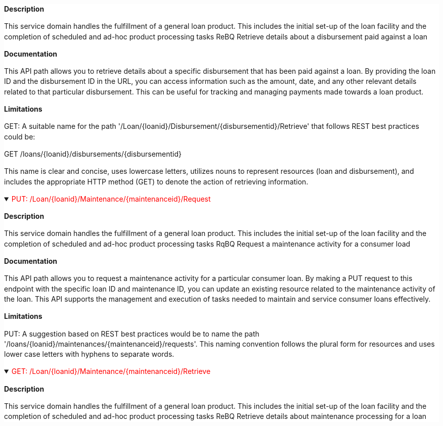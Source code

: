   **Description**

  This service domain handles the fulfillment of a general loan product. This includes the initial set-up of the loan facility and the completion of scheduled and ad-hoc product processing tasks ReBQ Retrieve details about a disbursement paid against a loan

  **Documentation**

  This API path allows you to retrieve details about a specific disbursement that has been paid against a loan. By providing the loan ID and the disbursement ID in the URL, you can access information such as the amount, date, and any other relevant details related to that particular disbursement. This can be useful for tracking and managing payments made towards a loan product.

  **Limitations**

  GET: A suitable name for the path '/Loan/{loanid}/Disbursement/{disbursementid}/Retrieve' that follows REST best practices could be:

GET /loans/{loanid}/disbursements/{disbursementid}

This name is clear and concise, uses lowercase letters, utilizes nouns to represent resources (loan and disbursement), and includes the appropriate HTTP method (GET) to denote the action of retrieving information.

</details>

<details open>
  <summary><span style='color:red;'>PUT: /Loan/{loanid}/Maintenance/{maintenanceid}/Request</span></summary>

  **Description**

  This service domain handles the fulfillment of a general loan product. This includes the initial set-up of the loan facility and the completion of scheduled and ad-hoc product processing tasks RqBQ Request a maintenance activity for a consumer load

  **Documentation**

  This API path allows you to request a maintenance activity for a particular consumer loan. By making a PUT request to this endpoint with the specific loan ID and maintenance ID, you can update an existing resource related to the maintenance activity of the loan. This API supports the management and execution of tasks needed to maintain and service consumer loans effectively.

  **Limitations**

  PUT: A suggestion based on REST best practices would be to name the path '/loans/{loanid}/maintenances/{maintenanceid}/requests'. This naming convention follows the plural form for resources and uses lower case letters with hyphens to separate words.

</details>

<details open>
  <summary><span style='color:red;'>GET: /Loan/{loanid}/Maintenance/{maintenanceid}/Retrieve</span></summary>

  **Description**

  This service domain handles the fulfillment of a general loan product. This includes the initial set-up of the loan facility and the completion of scheduled and ad-hoc product processing tasks ReBQ Retrieve details about maintenance processing for a loan
